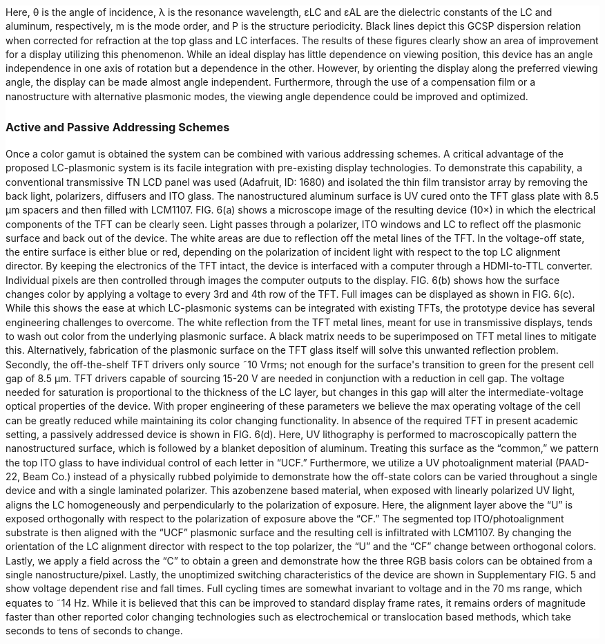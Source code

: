Here, θ is the angle of incidence, λ is the resonance wavelength, εLC and εAL are the dielectric constants of the LC and aluminum, respectively, m is the mode order, and P is the structure periodicity. Black lines depict this GCSP dispersion relation when corrected for refraction at the top glass and LC interfaces. The results of these figures clearly show an area of improvement for a display utilizing this phenomenon. While an ideal display has little dependence on viewing position, this device has an angle independence in one axis of rotation but a dependence in the other. However, by orienting the display along the preferred viewing angle, the display can be made almost angle independent. Furthermore, through the use of a compensation film or a nanostructure with alternative plasmonic modes, the viewing angle dependence could be improved and optimized.

### Active and Passive Addressing Schemes

Once a color gamut is obtained the system can be combined with various addressing schemes. A critical advantage of the proposed LC-plasmonic system is its facile integration with pre-existing display technologies. To demonstrate this capability, a conventional transmissive TN LCD panel was used (Adafruit, ID: 1680) and isolated the thin film transistor array by removing the back light, polarizers, diffusers and ITO glass. The nanostructured aluminum surface is UV cured onto the TFT glass plate with 8.5 μm spacers and then filled with LCM1107. FIG. 6(a) shows a microscope image of the resulting device (10×) in which the electrical components of the TFT can be clearly seen. Light passes through a polarizer, ITO windows and LC to reflect off the plasmonic surface and back out of the device. The white areas are due to reflection off the metal lines of the TFT. In the voltage-off state, the entire surface is either blue or red, depending on the polarization of incident light with respect to the top LC alignment director. By keeping the electronics of the TFT intact, the device is interfaced with a computer through a HDMI-to-TTL converter. Individual pixels are then controlled through images the computer outputs to the display. FIG. 6(b) shows how the surface changes color by applying a voltage to every 3rd and 4th row of the TFT. Full images can be displayed as shown in FIG. 6(c). While this shows the ease at which LC-plasmonic systems can be integrated with existing TFTs, the prototype device has several engineering challenges to overcome. The white reflection from the TFT metal lines, meant for use in transmissive displays, tends to wash out color from the underlying plasmonic surface. A black matrix needs to be superimposed on TFT metal lines to mitigate this. Alternatively, fabrication of the plasmonic surface on the TFT glass itself will solve this unwanted reflection problem. Secondly, the off-the-shelf TFT drivers only source ˜10 Vrms; not enough for the surface's transition to green for the present cell gap of 8.5 μm. TFT drivers capable of sourcing 15-20 V are needed in conjunction with a reduction in cell gap. The voltage needed for saturation is proportional to the thickness of the LC layer, but changes in this gap will alter the intermediate-voltage optical properties of the device. With proper engineering of these parameters we believe the max operating voltage of the cell can be greatly reduced while maintaining its color changing functionality. In absence of the required TFT in present academic setting, a passively addressed device is shown in FIG. 6(d). Here, UV lithography is performed to macroscopically pattern the nanostructured surface, which is followed by a blanket deposition of aluminum. Treating this surface as the “common,” we pattern the top ITO glass to have individual control of each letter in “UCF.” Furthermore, we utilize a UV photoalignment material (PAAD-22, Beam Co.) instead of a physically rubbed polyimide to demonstrate how the off-state colors can be varied throughout a single device and with a single laminated polarizer. This azobenzene based material, when exposed with linearly polarized UV light, aligns the LC homogeneously and perpendicularly to the polarization of exposure. Here, the alignment layer above the “U” is exposed orthogonally with respect to the polarization of exposure above the “CF.” The segmented top ITO/photoalignment substrate is then aligned with the “UCF” plasmonic surface and the resulting cell is infiltrated with LCM1107. By changing the orientation of the LC alignment director with respect to the top polarizer, the “U” and the “CF” change between orthogonal colors. Lastly, we apply a field across the “C” to obtain a green and demonstrate how the three RGB basis colors can be obtained from a single nanostructure/pixel. Lastly, the unoptimized switching characteristics of the device are shown in Supplementary FIG. 5 and show voltage dependent rise and fall times. Full cycling times are somewhat invariant to voltage and in the 70 ms range, which equates to ˜14 Hz. While it is believed that this can be improved to standard display frame rates, it remains orders of magnitude faster than other reported color changing technologies such as electrochemical or translocation based methods, which take seconds to tens of seconds to change.

